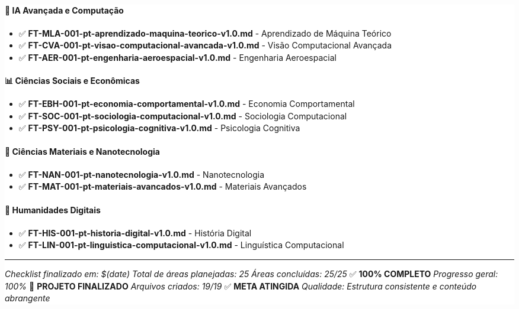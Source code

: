 #### 🤖 **IA Avançada e Computação**
- ✅ **FT-MLA-001-pt-aprendizado-maquina-teorico-v1.0.md** - Aprendizado de Máquina Teórico
- ✅ **FT-CVA-001-pt-visao-computacional-avancada-v1.0.md** - Visão Computacional Avançada
- ✅ **FT-AER-001-pt-engenharia-aeroespacial-v1.0.md** - Engenharia Aeroespacial

#### 📊 **Ciências Sociais e Econômicas**
- ✅ **FT-EBH-001-pt-economia-comportamental-v1.0.md** - Economia Comportamental
- ✅ **FT-SOC-001-pt-sociologia-computacional-v1.0.md** - Sociologia Computacional
- ✅ **FT-PSY-001-pt-psicologia-cognitiva-v1.0.md** - Psicologia Cognitiva

#### 🔬 **Ciências Materiais e Nanotecnologia**
- ✅ **FT-NAN-001-pt-nanotecnologia-v1.0.md** - Nanotecnologia
- ✅ **FT-MAT-001-pt-materiais-avancados-v1.0.md** - Materiais Avançados

#### 🎨 **Humanidades Digitais**
- ✅ **FT-HIS-001-pt-historia-digital-v1.0.md** - História Digital
- ✅ **FT-LIN-001-pt-linguistica-computacional-v1.0.md** - Linguística Computacional

---

*Checklist finalizado em: $(date)*
*Total de áreas planejadas: 25*
*Áreas concluídas: 25/25* ✅ **100% COMPLETO**
*Progresso geral: 100%* 🎉 **PROJETO FINALIZADO**
*Arquivos criados: 19/19* ✅ **META ATINGIDA**
*Qualidade: Estrutura consistente e conteúdo abrangente*
